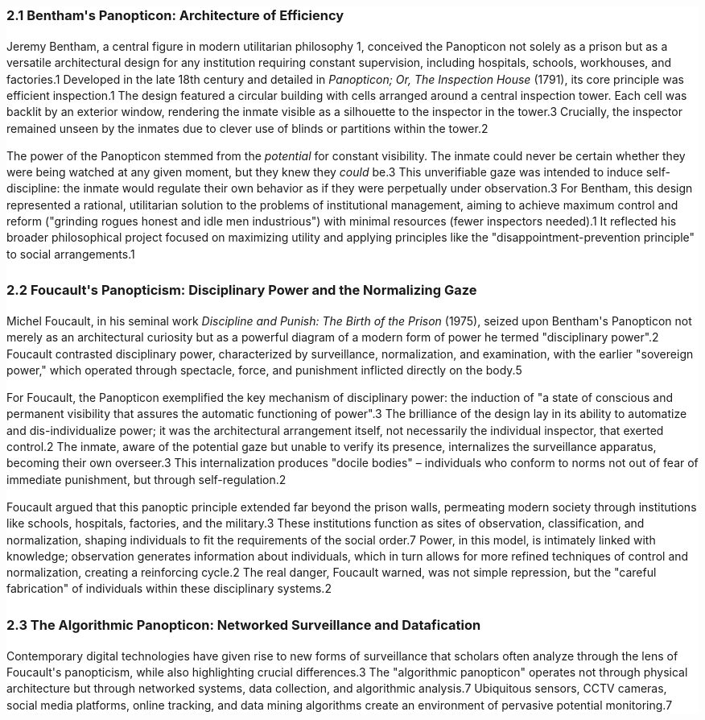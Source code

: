 ### **2.1 Bentham's Panopticon: Architecture of Efficiency**

Jeremy Bentham, a central figure in modern utilitarian philosophy 1, conceived the Panopticon not solely as a prison but as a versatile architectural design for any institution requiring constant supervision, including hospitals, schools, workhouses, and factories.1 Developed in the late 18th century and detailed in *Panopticon; Or, The Inspection House* (1791), its core principle was efficient inspection.1 The design featured a circular building with cells arranged around a central inspection tower. Each cell was backlit by an exterior window, rendering the inmate visible as a silhouette to the inspector in the tower.3 Crucially, the inspector remained unseen by the inmates due to clever use of blinds or partitions within the tower.2

The power of the Panopticon stemmed from the *potential* for constant visibility. The inmate could never be certain whether they were being watched at any given moment, but they knew they *could* be.3 This unverifiable gaze was intended to induce self-discipline: the inmate would regulate their own behavior as if they were perpetually under observation.3 For Bentham, this design represented a rational, utilitarian solution to the problems of institutional management, aiming to achieve maximum control and reform ("grinding rogues honest and idle men industrious") with minimal resources (fewer inspectors needed).1 It reflected his broader philosophical project focused on maximizing utility and applying principles like the "disappointment-prevention principle" to social arrangements.1

### **2.2 Foucault's Panopticism: Disciplinary Power and the Normalizing Gaze**

Michel Foucault, in his seminal work *Discipline and Punish: The Birth of the Prison* (1975), seized upon Bentham's Panopticon not merely as an architectural curiosity but as a powerful diagram of a modern form of power he termed "disciplinary power".2 Foucault contrasted disciplinary power, characterized by surveillance, normalization, and examination, with the earlier "sovereign power," which operated through spectacle, force, and punishment inflicted directly on the body.5

For Foucault, the Panopticon exemplified the key mechanism of disciplinary power: the induction of "a state of conscious and permanent visibility that assures the automatic functioning of power".3 The brilliance of the design lay in its ability to automatize and dis-individualize power; it was the architectural arrangement itself, not necessarily the individual inspector, that exerted control.2 The inmate, aware of the potential gaze but unable to verify its presence, internalizes the surveillance apparatus, becoming their own overseer.3 This internalization produces "docile bodies" – individuals who conform to norms not out of fear of immediate punishment, but through self-regulation.2

Foucault argued that this panoptic principle extended far beyond the prison walls, permeating modern society through institutions like schools, hospitals, factories, and the military.3 These institutions function as sites of observation, classification, and normalization, shaping individuals to fit the requirements of the social order.7 Power, in this model, is intimately linked with knowledge; observation generates information about individuals, which in turn allows for more refined techniques of control and normalization, creating a reinforcing cycle.2 The real danger, Foucault warned, was not simple repression, but the "careful fabrication" of individuals within these disciplinary systems.2

### **2.3 The Algorithmic Panopticon: Networked Surveillance and Datafication**

Contemporary digital technologies have given rise to new forms of surveillance that scholars often analyze through the lens of Foucault's panopticism, while also highlighting crucial differences.3 The "algorithmic panopticon" operates not through physical architecture but through networked systems, data collection, and algorithmic analysis.7 Ubiquitous sensors, CCTV cameras, social media platforms, online tracking, and data mining algorithms create an environment of pervasive potential monitoring.7
